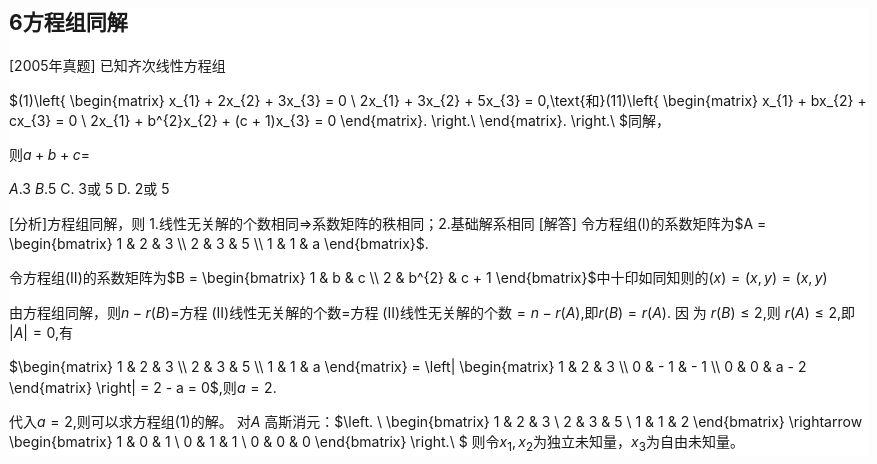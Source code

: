 ## 6方程组同解

\[2005年真题\] 已知齐次线性方程组

$(1)\left\{ \begin{matrix}
x_{1} + 2x_{2} + 3x_{3} = 0 \\
2x_{1} + 3x_{2} + 5x_{3} = 0,\text{和}(11)\left\{ \begin{matrix}
x_{1} + bx_{2} + cx_{3} = 0 \\
2x_{1} + b^{2}x_{2} + (c + 1)x_{3} = 0
\end{matrix}. \right.\ 
\end{matrix}. \right.\ $同解，

则$a + b + c =$

$A.3$ $B.5$ C. 3或 5 D. 2或 5

\[分析\]方程组同解，则
1.线性无关解的个数相同$\Rightarrow$系数矩阵的秩相同；2.基础解系相同
\[解答\] 令方程组(l)的系数矩阵为$A = \begin{bmatrix}
1 & 2 & 3 \\
2 & 3 & 5 \\
1 & 1 & a
\end{bmatrix}$.

令方程组(II)的系数矩阵为$B = \begin{bmatrix}
1 & b & c \\
2 & b^{2} & c + 1
\end{bmatrix}$中十印如同知则的$(x) = (x,y) = (x,y)$

由方程组同解，则$n - r(B) =$方程 (II)线性无关解的个数=方程
(II)线性无关解的个数$= n - r(A)$,即$r(B) = r(A)$. 因 为 $r(B) \leq 2$,则
$r(A) \leq 2$,即 $|A| = 0$,有

$\begin{matrix}
1 & 2 & 3 \\
2 & 3 & 5 \\
1 & 1 & a
\end{matrix} = \left| \begin{matrix}
1 & 2 & 3 \\
0 & - 1 & - 1 \\
0 & 0 & a - 2
\end{matrix} \right| = 2 - a = 0$,则$a = 2$.

代入$a = 2$,则可以求方程组(1)的解。 对$A$
高斯消元：$\left. \ \begin{bmatrix}
1 & 2 & 3 \\
2 & 3 & 5 \\
1 & 1 & 2
\end{bmatrix} \rightarrow \begin{bmatrix}
1 & 0 & 1 \\
0 & 1 & 1 \\
0 & 0 & 0
\end{bmatrix} \right.\ $
则令$x_{1},x_{2}$为独立未知量，$x_{3}$为自由未知量。
